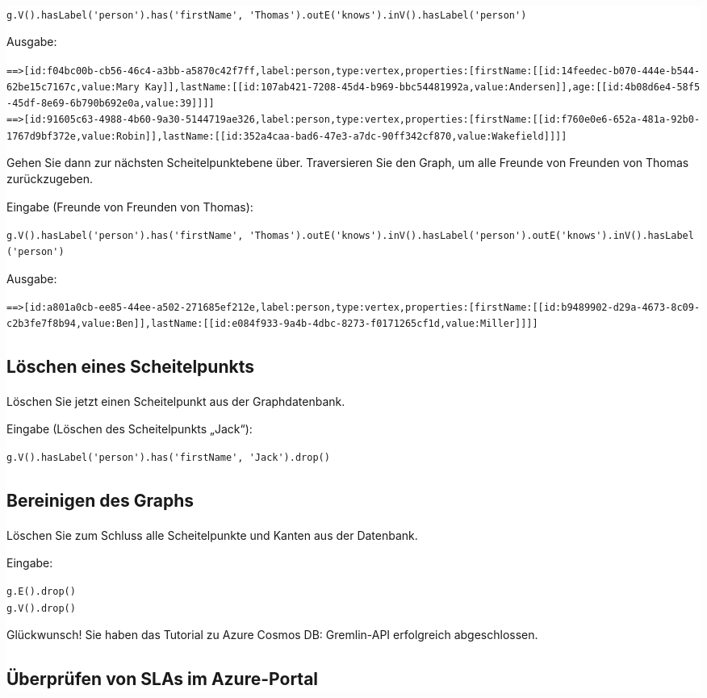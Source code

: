 ```
g.V().hasLabel('person').has('firstName', 'Thomas').outE('knows').inV().hasLabel('person')
```

Ausgabe: 

```
==>[id:f04bc00b-cb56-46c4-a3bb-a5870c42f7ff,label:person,type:vertex,properties:[firstName:[[id:14feedec-b070-444e-b544-62be15c7167c,value:Mary Kay]],lastName:[[id:107ab421-7208-45d4-b969-bbc54481992a,value:Andersen]],age:[[id:4b08d6e4-58f5-45df-8e69-6b790b692e0a,value:39]]]]
==>[id:91605c63-4988-4b60-9a30-5144719ae326,label:person,type:vertex,properties:[firstName:[[id:f760e0e6-652a-481a-92b0-1767d9bf372e,value:Robin]],lastName:[[id:352a4caa-bad6-47e3-a7dc-90ff342cf870,value:Wakefield]]]]
```

Gehen Sie dann zur nächsten Scheitelpunktebene über. Traversieren Sie den Graph, um alle Freunde von Freunden von Thomas zurückzugeben.

Eingabe (Freunde von Freunden von Thomas):

```
g.V().hasLabel('person').has('firstName', 'Thomas').outE('knows').inV().hasLabel('person').outE('knows').inV().hasLabel('person')
```
Ausgabe:

```
==>[id:a801a0cb-ee85-44ee-a502-271685ef212e,label:person,type:vertex,properties:[firstName:[[id:b9489902-d29a-4673-8c09-c2b3fe7f8b94,value:Ben]],lastName:[[id:e084f933-9a4b-4dbc-8273-f0171265cf1d,value:Miller]]]]
```

## <a name="drop-a-vertex"></a>Löschen eines Scheitelpunkts

Löschen Sie jetzt einen Scheitelpunkt aus der Graphdatenbank.

Eingabe (Löschen des Scheitelpunkts „Jack“):

```
g.V().hasLabel('person').has('firstName', 'Jack').drop()
```

## <a name="clear-your-graph"></a>Bereinigen des Graphs

Löschen Sie zum Schluss alle Scheitelpunkte und Kanten aus der Datenbank.

Eingabe:

```
g.E().drop()
g.V().drop()
```

Glückwunsch! Sie haben das Tutorial zu Azure Cosmos DB: Gremlin-API erfolgreich abgeschlossen.

## <a name="review-slas-in-the-azure-portal"></a>Überprüfen von SLAs im Azure-Portal
